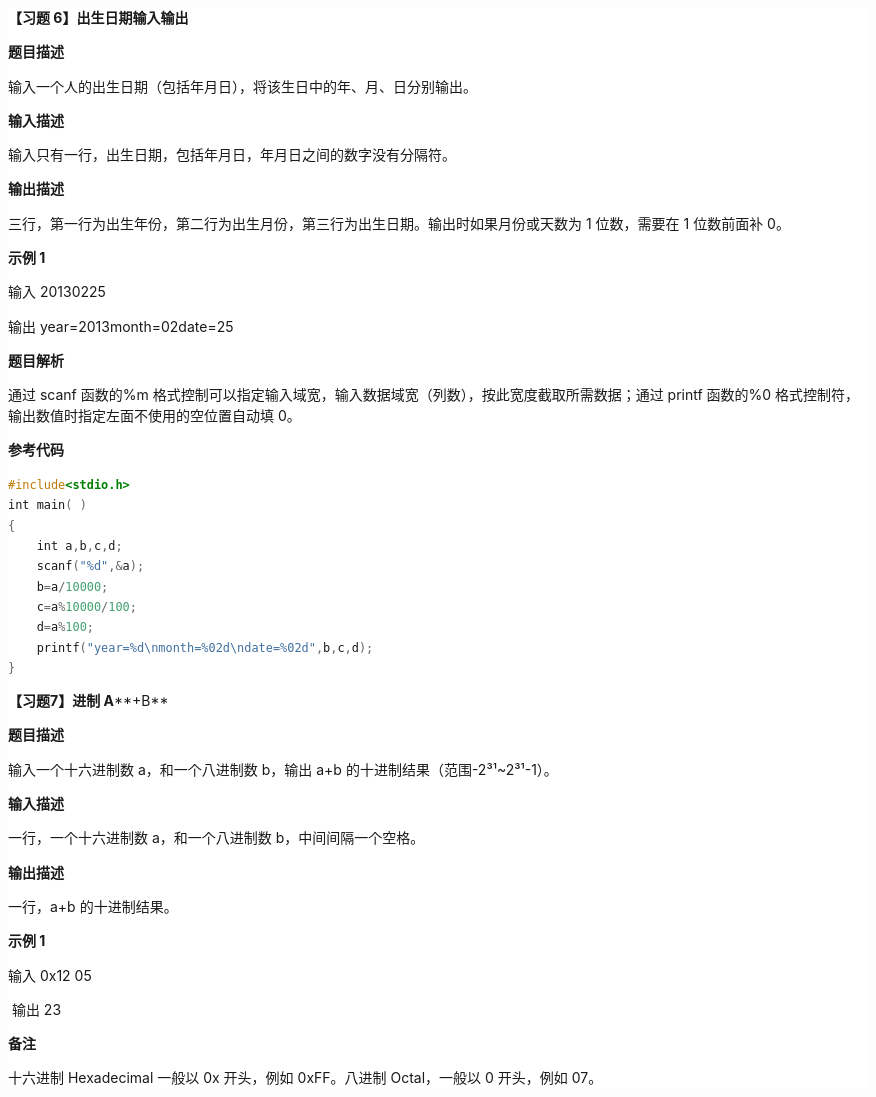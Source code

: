 **【习题 6】出生日期输入输出**

**题目描述**

输入一个人的出生日期（包括年月日），将该生日中的年、月、日分别输出。

**输入描述**

输入只有一行，出生日期，包括年月日，年月日之间的数字没有分隔符。

**输出描述**

三行，第一行为出生年份，第二行为出生月份，第三行为出生日期。输出时如果月份或天数为 1 位数，需要在 1 位数前面补 0。

**示例 1**

输入 20130225  

输出 year=2013month=02date=25

**题目解析**

通过 scanf 函数的%m 格式控制可以指定输入域宽，输入数据域宽（列数），按此宽度截取所需数据；通过 printf 函数的%0 格式控制符，输出数值时指定左面不使用的空位置自动填 0。

**参考代码**

```cpp
#include<stdio.h>
int main( )
{
    int a,b,c,d;
    scanf("%d",&a);
    b=a/10000;
    c=a%10000/100;
    d=a%100;
    printf("year=%d\nmonth=%02d\ndate=%02d",b,c,d);
}
```

**【习题****7****】进制 A****+B**

**题目描述**

输入一个十六进制数 a，和一个八进制数 b，输出 a+b 的十进制结果（范围-2³¹~2³¹-1）。

**输入描述**

一行，一个十六进制数 a，和一个八进制数 b，中间间隔一个空格。

**输出描述**

一行，a+b 的十进制结果。

**示例 1**

输入 0x12 05 

 输出 23

**备注**

十六进制 Hexadecimal 一般以 0x 开头，例如 0xFF。八进制 Octal，一般以 0 开头，例如 07。
